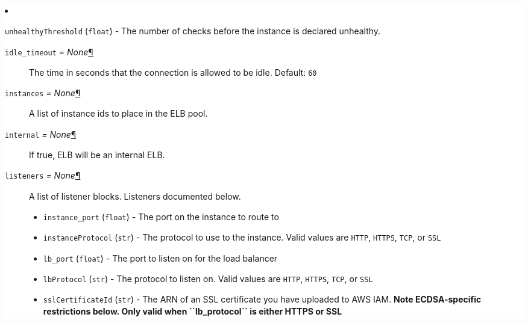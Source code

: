 <li><p><code class="docutils literal notranslate"><span class="pre">unhealthyThreshold</span></code> (<code class="docutils literal notranslate"><span class="pre">float</span></code>) - The number of checks before the instance is declared unhealthy.</p></li>
</ul>
</dd></dl>

<dl class="attribute">
<dt id="pulumi_aws.elasticloadbalancing.LoadBalancer.idle_timeout">
<code class="sig-name descname">idle_timeout</code><em class="property"> = None</em><a class="headerlink" href="#pulumi_aws.elasticloadbalancing.LoadBalancer.idle_timeout" title="Permalink to this definition">¶</a></dt>
<dd><p>The time in seconds that the connection is allowed to be idle. Default: <code class="docutils literal notranslate"><span class="pre">60</span></code></p>
</dd></dl>

<dl class="attribute">
<dt id="pulumi_aws.elasticloadbalancing.LoadBalancer.instances">
<code class="sig-name descname">instances</code><em class="property"> = None</em><a class="headerlink" href="#pulumi_aws.elasticloadbalancing.LoadBalancer.instances" title="Permalink to this definition">¶</a></dt>
<dd><p>A list of instance ids to place in the ELB pool.</p>
</dd></dl>

<dl class="attribute">
<dt id="pulumi_aws.elasticloadbalancing.LoadBalancer.internal">
<code class="sig-name descname">internal</code><em class="property"> = None</em><a class="headerlink" href="#pulumi_aws.elasticloadbalancing.LoadBalancer.internal" title="Permalink to this definition">¶</a></dt>
<dd><p>If true, ELB will be an internal ELB.</p>
</dd></dl>

<dl class="attribute">
<dt id="pulumi_aws.elasticloadbalancing.LoadBalancer.listeners">
<code class="sig-name descname">listeners</code><em class="property"> = None</em><a class="headerlink" href="#pulumi_aws.elasticloadbalancing.LoadBalancer.listeners" title="Permalink to this definition">¶</a></dt>
<dd><p>A list of listener blocks. Listeners documented below.</p>
<ul class="simple">
<li><p><code class="docutils literal notranslate"><span class="pre">instance_port</span></code> (<code class="docutils literal notranslate"><span class="pre">float</span></code>) - The port on the instance to route to</p></li>
<li><p><code class="docutils literal notranslate"><span class="pre">instanceProtocol</span></code> (<code class="docutils literal notranslate"><span class="pre">str</span></code>) - The protocol to use to the instance. Valid
values are <code class="docutils literal notranslate"><span class="pre">HTTP</span></code>, <code class="docutils literal notranslate"><span class="pre">HTTPS</span></code>, <code class="docutils literal notranslate"><span class="pre">TCP</span></code>, or <code class="docutils literal notranslate"><span class="pre">SSL</span></code></p></li>
<li><p><code class="docutils literal notranslate"><span class="pre">lb_port</span></code> (<code class="docutils literal notranslate"><span class="pre">float</span></code>) - The port to listen on for the load balancer</p></li>
<li><p><code class="docutils literal notranslate"><span class="pre">lbProtocol</span></code> (<code class="docutils literal notranslate"><span class="pre">str</span></code>) - The protocol to listen on. Valid values are <code class="docutils literal notranslate"><span class="pre">HTTP</span></code>,
<code class="docutils literal notranslate"><span class="pre">HTTPS</span></code>, <code class="docutils literal notranslate"><span class="pre">TCP</span></code>, or <code class="docutils literal notranslate"><span class="pre">SSL</span></code></p></li>
<li><p><code class="docutils literal notranslate"><span class="pre">sslCertificateId</span></code> (<code class="docutils literal notranslate"><span class="pre">str</span></code>) - The ARN of an SSL certificate you have
uploaded to AWS IAM. <strong>Note ECDSA-specific restrictions below.  Only valid when ``lb_protocol`` is either HTTPS or SSL</strong></p></li>
</ul>
</dd></dl>
